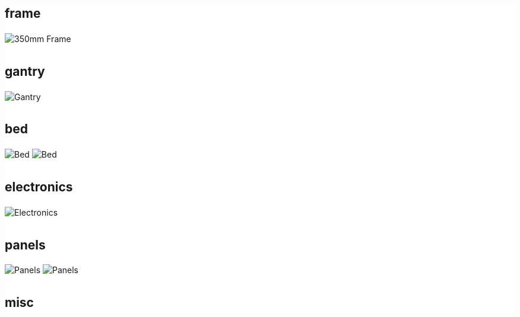 ## frame

  <img alt="350mm Frame" height=480 src="assets/IMG_0342.JPG">

## gantry
  
  <img alt="Gantry" height=480 src="assets/IMG_0455.JPG">
  
## bed
  
  <img alt="Bed" height=480 src="assets/IMG_0527.JPG">
  <img alt="Bed" height=480 src="assets/IMG_0534.JPG">
  
## electronics
  
  <img alt="Electronics" height=480 src="assets/IMG_0519.JPG">
  
## panels
  
  <img alt="Panels" height=480 src="assets/IMG_0781.JPG">
  <img alt="Panels" height=480 src="assets/IMG_0810.JPG">
  
## misc
